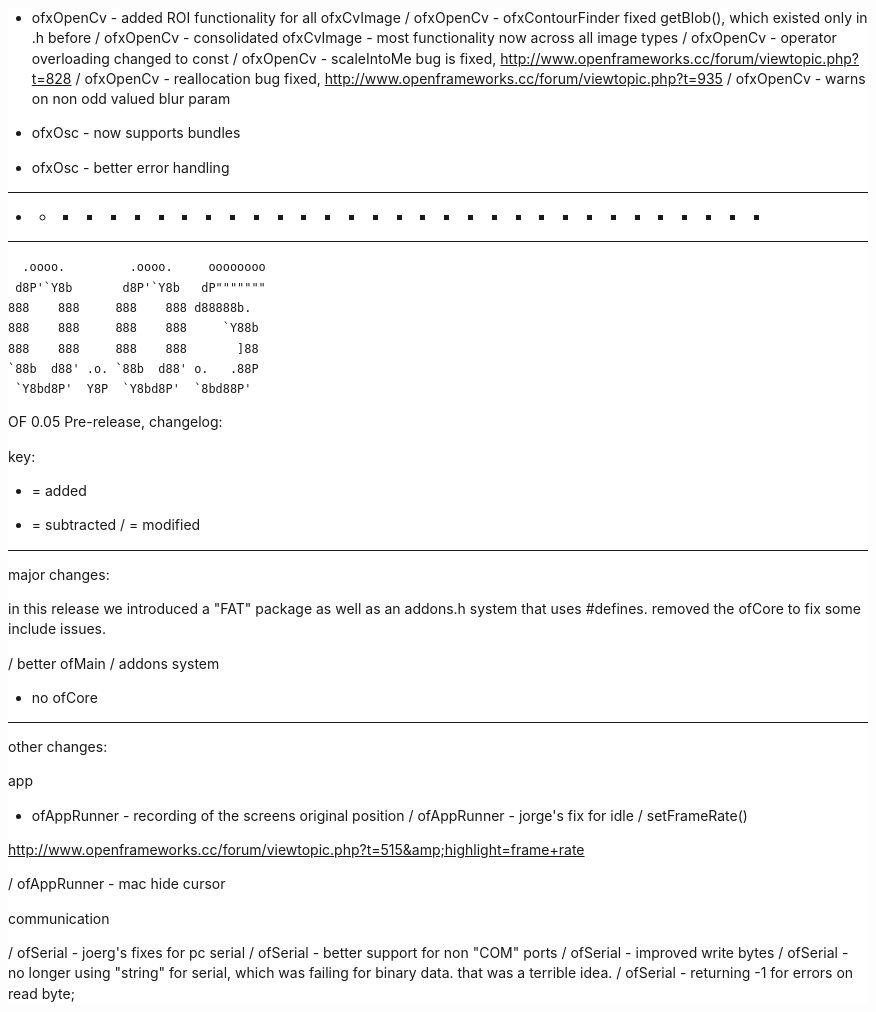 + ofxOpenCv - added ROI functionality for all ofxCvImage
/ ofxOpenCv - ofxContourFinder fixed getBlob(), which existed only in .h before
/ ofxOpenCv - consolidated ofxCvImage - most functionality now across all image types
/ ofxOpenCv - operator overloading changed to const
/ ofxOpenCv - scaleIntoMe bug is fixed, http://www.openframeworks.cc/forum/viewtopic.php?t=828
/ ofxOpenCv - reallocation bug fixed, http://www.openframeworks.cc/forum/viewtopic.php?t=935
/ ofxOpenCv - warns on non odd valued blur param

+ ofxOsc - now supports bundles
+ ofxOsc - better error handling

---------------------------------------------------------------

+ + + + + + + + + + + + + + + + + + + + + + + + + + + + + + + + 

---------------------------------------------------------------

	  .oooo.         .oooo.     oooooooo
	 d8P'`Y8b       d8P'`Y8b   dP"""""""
	888    888     888    888 d88888b.
	888    888     888    888     `Y88b
	888    888     888    888       ]88
	`88b  d88' .o. `88b  d88' o.   .88P
	 `Y8bd8P'  Y8P  `Y8bd8P'  `8bd88P'   

OF 0.05 Pre-release, changelog:

key:
+ = added
- = subtracted
/ = modified

---------------------------------------------------------------
major changes: 

in this release we introduced a "FAT" package as well as an addons.h system that uses #defines.
removed the ofCore to fix some include issues. 

/ better ofMain / addons system
- no ofCore

---------------------------------------------------------------
other changes:

app 

+ ofAppRunner - recording of the screens original position
/ ofAppRunner - jorge's fix for idle / setFrameRate()

http://www.openframeworks.cc/forum/viewtopic.php?t=515&amp;highlight=frame+rate

/ ofAppRunner - mac hide cursor

communication

/ ofSerial - joerg's fixes for pc serial
/ ofSerial - better support for non "COM" ports
/ ofSerial - improved write bytes
/ ofSerial - no longer using "string" for serial, which was failing for binary data. that was a terrible idea.
/ ofSerial - returning -1 for errors on read byte;

